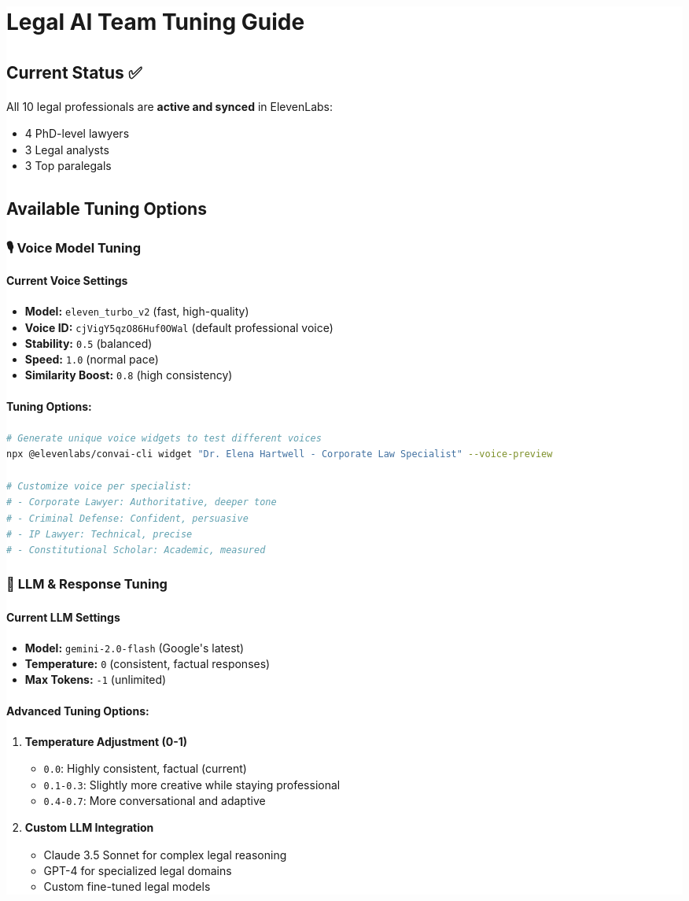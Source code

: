 # Legal AI Team Tuning Guide

## Current Status ✅
All 10 legal professionals are **active and synced** in ElevenLabs:
- 4 PhD-level lawyers
- 3 Legal analysts
- 3 Top paralegals

## Available Tuning Options

### 🎙️ **Voice Model Tuning**

#### Current Voice Settings
- **Model:** `eleven_turbo_v2` (fast, high-quality)
- **Voice ID:** `cjVigY5qzO86Huf0OWal` (default professional voice)
- **Stability:** `0.5` (balanced)
- **Speed:** `1.0` (normal pace)
- **Similarity Boost:** `0.8` (high consistency)

#### Tuning Options:
```bash
# Generate unique voice widgets to test different voices
npx @elevenlabs/convai-cli widget "Dr. Elena Hartwell - Corporate Law Specialist" --voice-preview

# Customize voice per specialist:
# - Corporate Lawyer: Authoritative, deeper tone
# - Criminal Defense: Confident, persuasive
# - IP Lawyer: Technical, precise
# - Constitutional Scholar: Academic, measured
```

### 🧠 **LLM & Response Tuning**

#### Current LLM Settings
- **Model:** `gemini-2.0-flash` (Google's latest)
- **Temperature:** `0` (consistent, factual responses)
- **Max Tokens:** `-1` (unlimited)

#### Advanced Tuning Options:
1. **Temperature Adjustment (0-1)**
   - `0.0`: Highly consistent, factual (current)
   - `0.1-0.3`: Slightly more creative while staying professional
   - `0.4-0.7`: More conversational and adaptive

2. **Custom LLM Integration**
   - Claude 3.5 Sonnet for complex legal reasoning
   - GPT-4 for specialized legal domains
   - Custom fine-tuned legal models
